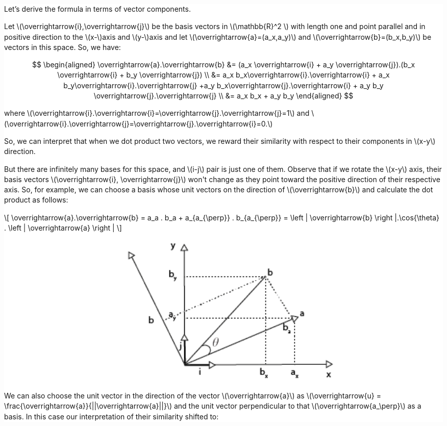 


Let’s derive the formula in terms of vector components.

 Let \\(\overrightarrow{i},\overrightarrow{j}\\) be the basis vectors  in  \\(\mathbb{R}^2 \\) with length one and point parallel and in positive direction to the \\(x-\\)axis and  \\(y-\\)axis and let \\(\overrightarrow{a}=(a_x,a_y)\\) and \\(\overrightarrow{b}=(b_x,b_y)\\) be vectors in this space. So, we have:

$$
\begin{aligned}
    \overrightarrow{a}.\overrightarrow{b} &= (a_x \overrightarrow{i} + a_y \overrightarrow{j}).(b_x \overrightarrow{i} + b_y \overrightarrow{j})  \\
    &= a_x b_x\overrightarrow{i}.\overrightarrow{i} + a_x b_y\overrightarrow{i}.\overrightarrow{j} +a_y b_x\overrightarrow{j}.\overrightarrow{i} + a_y b_y \overrightarrow{j}.\overrightarrow{j} \\
    &=  a_x b_x +  a_y b_y
\end{aligned}
$$

where \\(\overrightarrow{i}.\overrightarrow{i}=\overrightarrow{j}.\overrightarrow{j}=1\\) and \\(\overrightarrow{i}.\overrightarrow{j}=\overrightarrow{j}.\overrightarrow{i}=0.\\)

So, we can interpret that when we dot product two vectors, we reward their similarity with respect to their components in \\(x-y\\) direction. 

But there are infinitely many bases for this space, and \\(i-j\\) pair is just one of them. Observe that if we rotate the \\(x-y\\) axis, their basis vectors \\(\overrightarrow{i}, \overrightarrow{j}\\) won't change as they point toward the positive direction of their respective axis. So, for example, we can choose a basis  whose unit vectors on the direction of \\(\overrightarrow{b}\\) and calculate the dot product as follows:

\\[
    \overrightarrow{a}.\overrightarrow{b} = a_a . b_a + a_{a_{\perp}} . b_{a_{\perp}} = \left | \overrightarrow{b} \right |.\cos{\theta}  . \left | \overrightarrow{a} \right |
\\]
<p align="center">
  <img width="50%" height="50%" src="i-j_2.png">
</p>



We can also choose the unit vector in the direction of the vector \\(\overrightarrow{a}\\) as \\(\overrightarrow{u} = \frac{\overrightarrow{a}}{||\overrightarrow{a}||}\\)  and the unit vector perpendicular to that  \\(\overrightarrow{a_\perp}\\) as a basis. In this case our interpretation of their similarity shifted to:
